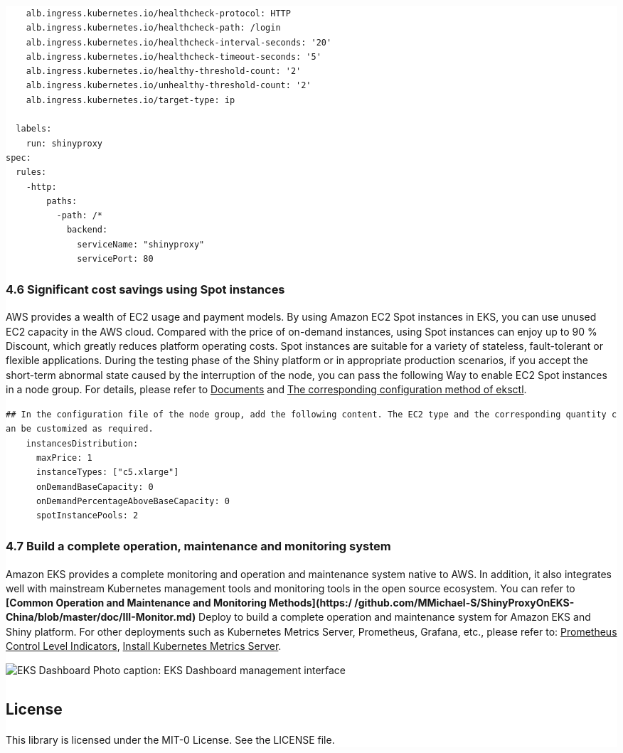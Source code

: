 ```
    alb.ingress.kubernetes.io/healthcheck-protocol: HTTP
    alb.ingress.kubernetes.io/healthcheck-path: /login
    alb.ingress.kubernetes.io/healthcheck-interval-seconds: '20'
    alb.ingress.kubernetes.io/healthcheck-timeout-seconds: '5'
    alb.ingress.kubernetes.io/healthy-threshold-count: '2'
    alb.ingress.kubernetes.io/unhealthy-threshold-count: '2'
    alb.ingress.kubernetes.io/target-type: ip

  labels:
    run: shinyproxy
spec:
  rules:
    -http:
        paths:
          -path: /*
            backend:
              serviceName: "shinyproxy"
              servicePort: 80
```

### 4.6 Significant cost savings using Spot instances

AWS provides a wealth of EC2 usage and payment models. By using Amazon EC2 Spot instances in EKS, you can use unused EC2 capacity in the AWS cloud. Compared with the price of on-demand instances, using Spot instances can enjoy up to 90 % Discount, which greatly reduces platform operating costs.
Spot instances are suitable for a variety of stateless, fault-tolerant or flexible applications. During the testing phase of the Shiny platform or in appropriate production scenarios, if you accept the short-term abnormal state caused by the interruption of the node, you can pass the following Way to enable EC2 Spot instances in a node group. For details, please refer to [Documents](https://aws.amazon.com/cn/blogs/compute/run-your-kubernetes-workloads-on-amazon-ec2-spot-instances-with-amazon-eks/) and [The corresponding configuration method of eksctl](https://eksctl.io/usage/spot-instances/).

```
## In the configuration file of the node group, add the following content. The EC2 type and the corresponding quantity can be customized as required.
    instancesDistribution:
      maxPrice: 1
      instanceTypes: ["c5.xlarge"]
      onDemandBaseCapacity: 0
      onDemandPercentageAboveBaseCapacity: 0
      spotInstancePools: 2

```

### 4.7 Build a complete operation, maintenance and monitoring system

Amazon EKS provides a complete monitoring and operation and maintenance system native to AWS. In addition, it also integrates well with mainstream Kubernetes management tools and monitoring tools in the open source ecosystem. You can refer to **[Common Operation and Maintenance and Monitoring Methods](https:/ /github.com/MMichael-S/ShinyProxyOnEKS-China/blob/master/doc/III-Monitor.md)** Deploy to build a complete operation and maintenance system for Amazon EKS and Shiny platform. For other deployments such as Kubernetes Metrics Server, Prometheus, Grafana, etc., please refer to: [Prometheus Control Level Indicators](https://docs.aws.amazon.com/zh_cn/eks/latest/userguide/prometheus.html), [Install Kubernetes Metrics Server](https://docs.aws.amazon.com/zh_cn/eks/latest/userguide/metrics-server.html).

![EKS Dashboard](https://github.com/MMichael-S/ShinyProxyOnEKS-China/blob/master/img/dashboard.png)
Photo caption: EKS Dashboard management interface


## License

This library is licensed under the MIT-0 License. See the LICENSE file.